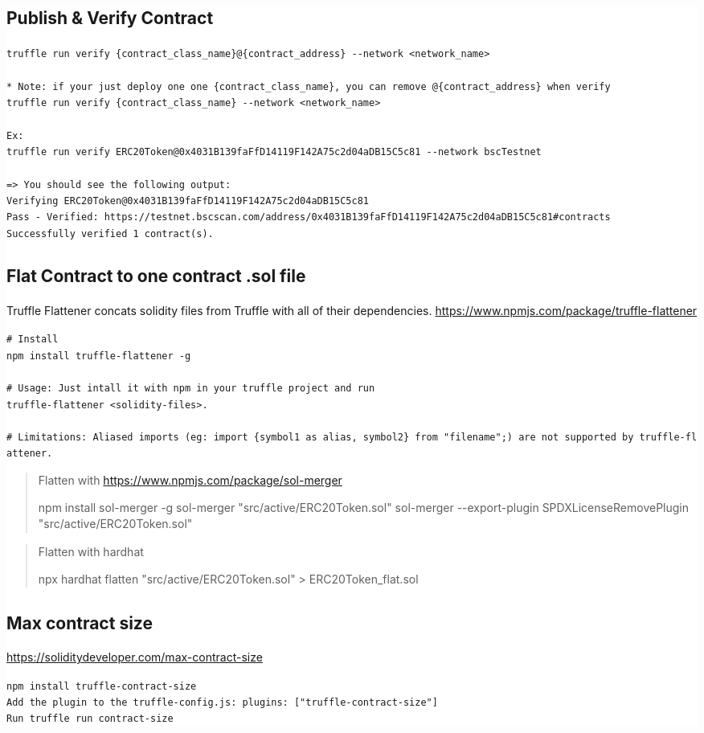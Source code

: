 ## Publish & Verify Contract

```
truffle run verify {contract_class_name}@{contract_address} --network <network_name>

* Note: if your just deploy one one {contract_class_name}, you can remove @{contract_address} when verify
truffle run verify {contract_class_name} --network <network_name>

Ex:
truffle run verify ERC20Token@0x4031B139faFfD14119F142A75c2d04aDB15C5c81 --network bscTestnet

=> You should see the following output:
Verifying ERC20Token@0x4031B139faFfD14119F142A75c2d04aDB15C5c81
Pass - Verified: https://testnet.bscscan.com/address/0x4031B139faFfD14119F142A75c2d04aDB15C5c81#contracts
Successfully verified 1 contract(s).
```

## Flat Contract to one contract .sol file

Truffle Flattener concats solidity files from Truffle with all of their dependencies.
https://www.npmjs.com/package/truffle-flattener

```
# Install
npm install truffle-flattener -g

# Usage: Just intall it with npm in your truffle project and run
truffle-flattener <solidity-files>.

# Limitations: Aliased imports (eg: import {symbol1 as alias, symbol2} from "filename";) are not supported by truffle-flattener.
```

> Flatten with https://www.npmjs.com/package/sol-merger
>
> npm install sol-merger -g
> sol-merger "src/active/ERC20Token.sol"
> sol-merger --export-plugin SPDXLicenseRemovePlugin "src/active/ERC20Token.sol"

> Flatten with hardhat
>
> npx hardhat flatten "src/active/ERC20Token.sol" > ERC20Token_flat.sol

## Max contract size

https://soliditydeveloper.com/max-contract-size

```
npm install truffle-contract-size
Add the plugin to the truffle-config.js: plugins: ["truffle-contract-size"]
Run truffle run contract-size
```

